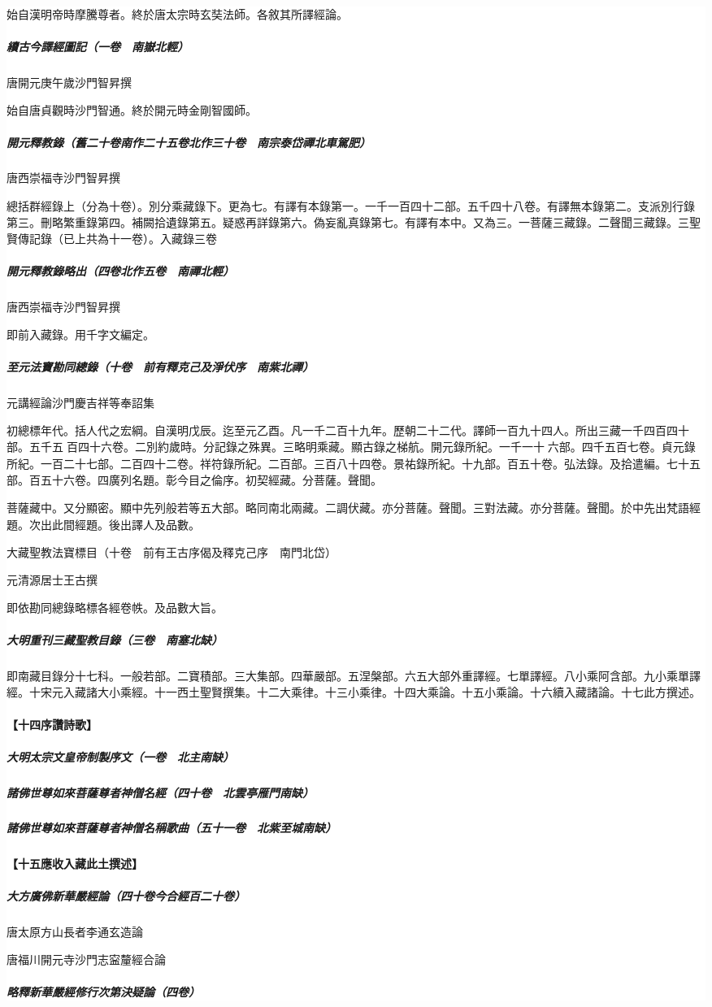 始自漢明帝時摩騰尊者。終於唐太宗時玄奘法師。各敘其所譯經論。

##### 續古今譯經圖記（一卷　南嶽北輕）

唐開元庚午歲沙門智昇撰

始自唐貞觀時沙門智通。終於開元時金剛智國師。

##### 開元釋教錄（舊二十卷南作二十五卷北作三十卷　南宗泰岱禪北車駕肥）

唐西崇福寺沙門智昇撰

總括群經錄上（分為十卷）。別分乘藏錄下。更為七。有譯有本錄第一。一千一百四十二部。五千四十八卷。有譯無本錄第二。支派別行錄第三。刪略繁重錄第四。補闕拾遺錄第五。疑惑再詳錄第六。偽妄亂真錄第七。有譯有本中。又為三。一菩薩三藏錄。二聲聞三藏錄。三聖賢傳記錄（已上共為十一卷）。入藏錄三卷

##### 開元釋教錄略出（四卷北作五卷　南禪北輕）

唐西崇福寺沙門智昇撰

即前入藏錄。用千字文編定。

##### 至元法寶勘同總錄（十卷　前有釋克己及淨伏序　南紫北禪）

元講經論沙門慶吉祥等奉詔集

初總標年代。括人代之宏綱。自漢明戊辰。迄至元乙酉。凡一千二百十九年。歷朝二十二代。譯師一百九十四人。所出三藏一千四百四十部。五千五 百四十六卷。二別約歲時。分記錄之殊異。三略明乘藏。顯古錄之梯航。開元錄所紀。一千一十 六部。四千五百七卷。貞元錄所紀。一百二十七部。二百四十二卷。祥符錄所紀。二百部。三百八十四卷。景祐錄所紀。十九部。百五十卷。弘法錄。及拾遣編。七十五部。百五十六卷。四廣列名題。彰今目之倫序。初契經藏。分菩薩。聲聞。

菩薩藏中。又分顯密。顯中先列般若等五大部。略同南北兩藏。二調伏藏。亦分菩薩。聲聞。三對法藏。亦分菩薩。聲聞。於中先出梵語經題。次出此間經題。後出譯人及品數。

大藏聖教法寶標目（十卷　前有王古序偈及釋克己序　南門北岱）

元清源居士王古撰

即依勘同總錄略標各經卷帙。及品數大旨。

##### 大明重刊三藏聖教目錄（三卷　南塞北缺）

即南藏目錄分十七科。一般若部。二寶積部。三大集部。四華嚴部。五涅槃部。六五大部外重譯經。七單譯經。八小乘阿含部。九小乘單譯經。十宋元入藏諸大小乘經。十一西土聖賢撰集。十二大乘律。十三小乘律。十四大乘論。十五小乘論。十六續入藏諸論。十七此方撰述。

#### 【十四序讚詩歌】

##### 大明太宗文皇帝制製序文（一卷　北主南缺）

##### 諸佛世尊如來菩薩尊者神僧名經（四十卷　北雲亭雁門南缺）

##### 諸佛世尊如來菩薩尊者神僧名稱歌曲（五十一卷　北紫至城南缺）

#### 【十五應收入藏此土撰述】

##### 大方廣佛新華嚴經論（四十卷今合經百二十卷）

唐太原方山長者李通玄造論

唐福川開元寺沙門志寍釐經合論

##### 略釋新華嚴經修行次第決疑論（四卷）
